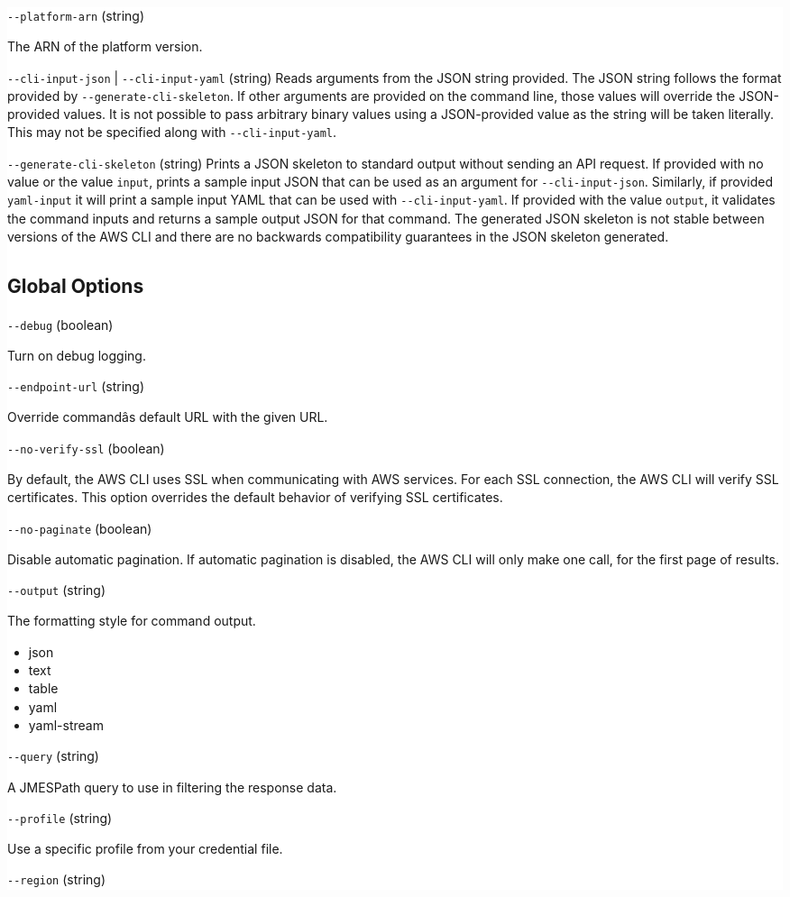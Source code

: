 `--platform-arn` (string)

The ARN of the platform version.

`--cli-input-json` | `--cli-input-yaml` (string)
Reads arguments from the JSON string provided. The JSON string follows the format provided by `--generate-cli-skeleton`. If other arguments are provided on the command line, those values will override the JSON-provided values. It is not possible to pass arbitrary binary values using a JSON-provided value as the string will be taken literally. This may not be specified along with `--cli-input-yaml`.

`--generate-cli-skeleton` (string)
Prints a JSON skeleton to standard output without sending an API request. If provided with no value or the value `input`, prints a sample input JSON that can be used as an argument for `--cli-input-json`. Similarly, if provided `yaml-input` it will print a sample input YAML that can be used with `--cli-input-yaml`. If provided with the value `output`, it validates the command inputs and returns a sample output JSON for that command. The generated JSON skeleton is not stable between versions of the AWS CLI and there are no backwards compatibility guarantees in the JSON skeleton generated.

## Global Options

`--debug` (boolean)

Turn on debug logging.

`--endpoint-url` (string)

Override commandâs default URL with the given URL.

`--no-verify-ssl` (boolean)

By default, the AWS CLI uses SSL when communicating with AWS services. For each SSL connection, the AWS CLI will verify SSL certificates. This option overrides the default behavior of verifying SSL certificates.

`--no-paginate` (boolean)

Disable automatic pagination. If automatic pagination is disabled, the AWS CLI will only make one call, for the first page of results.

`--output` (string)

The formatting style for command output.

- json
- text
- table
- yaml
- yaml-stream

`--query` (string)

A JMESPath query to use in filtering the response data.

`--profile` (string)

Use a specific profile from your credential file.

`--region` (string)
